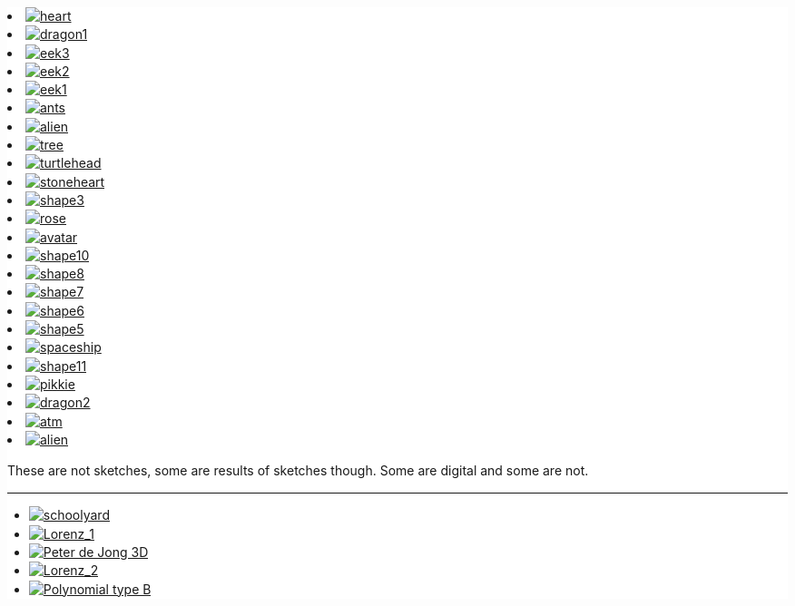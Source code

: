 <li><a href="/wordpress/wp-content/uploads/sketches/scheart.jpg" rel="skt" title="heart for swicky"><img src="/wordpress/wp-content/uploads/sketches/th/scheart.jpg" alt="heart" /></a></li>
<li><a href="/wordpress/wp-content/uploads/sketches/schdraak.jpg" rel="skt" title="a very sweet dragon"><img src="/wordpress/wp-content/uploads/sketches/th/schdraak.jpg" alt="dragon1" /></a></li>
<li><a href="/wordpress/wp-content/uploads/sketches/sceek3.jpg" rel="skt" title="third sketch about a hungry squirel"><img src="/wordpress/wp-content/uploads/sketches/th/sceek3.jpg" alt="eek3" /></a></li>
<li><a href="/wordpress/wp-content/uploads/sketches/sceek2.jpg" rel="skt" title="second sketch about a hungry squirel"><img src="/wordpress/wp-content/uploads/sketches/th/sceek2.jpg" alt="eek2" /></a></li>
<li><a href="/wordpress/wp-content/uploads/sketches/sceek1.jpg" rel="skt" title="sketch number one about a hungry squirel"><img src="/wordpress/wp-content/uploads/sketches/th/sceek1.jpg" alt="eek1" /></a></li>
<li><a href="/wordpress/wp-content/uploads/sketches/scants.jpg" rel="skt" title="play the ant-game in &#039;shockwave&#039;"><img src="/wordpress/wp-content/uploads/sketches/th/scants.jpg" alt="ants" /></a></li>
<li><a href="/wordpress/wp-content/uploads/sketches/scannissa.jpg" rel="skt" title="a big eyed alien"><img src="/wordpress/wp-content/uploads/sketches/th/scannissa.jpg" alt="alien" /></a></li>
<li><a href="/wordpress/wp-content/uploads/sketches/scdigitree.jpg" rel="skt" title="a digital tree"><img src="/wordpress/wp-content/uploads/sketches/th/scdigitree.jpg" alt="tree" /></a></li>
<li><a href="/wordpress/wp-content/uploads/sketches/scturtlehead.jpg" rel="skt" title="turtlehead"><img src="/wordpress/wp-content/uploads/sketches/th/scturtlehead.jpg" alt="turtlehead" /></a></li>
<li><a href="/wordpress/wp-content/uploads/sketches/scstoneheart.jpg" rel="skt" title="stoneheart"><img src="/wordpress/wp-content/uploads/sketches/th/scstoneheart.jpg" alt="stoneheart" /></a></li>
<li><a href="/wordpress/wp-content/uploads/sketches/scshape3.jpg" rel="skt" title="a shape"><img src="/wordpress/wp-content/uploads/sketches/th/scshape3.jpg" alt="shape3" /></a></li>
<li><a href="/wordpress/wp-content/uploads/sketches/scrose.jpg" rel="skt" title="a rose"><img src="/wordpress/wp-content/uploads/sketches/th/scrose.jpg" alt="rose" /></a></li>
<li><a href="/wordpress/wp-content/uploads/sketches/scavatar.jpg" rel="skt" title=""><img src="/wordpress/wp-content/uploads/sketches/th/scavatar.jpg" alt="avatar" /></a></li>
<li><a href="/wordpress/wp-content/uploads/sketches/scshape10.jpg" rel="skt" title="a shape"><img src="/wordpress/wp-content/uploads/sketches/th/scshape10.jpg" alt="shape10" /></a></li>
<li><a href="/wordpress/wp-content/uploads/sketches/scshape8.jpg" rel="skt" title="a shape"><img src="/wordpress/wp-content/uploads/sketches/th/scshape8.jpg" alt="shape8" /></a></li>
<li><a href="/wordpress/wp-content/uploads/sketches/scshape7.jpg" rel="skt" title="a shape"><img src="/wordpress/wp-content/uploads/sketches/th/scshape7.jpg" alt="shape7" /></a></li>
<li><a href="/wordpress/wp-content/uploads/sketches/scshape6.jpg" rel="skt" title="a shape"><img src="/wordpress/wp-content/uploads/sketches/th/scshape6.jpg" alt="shape6" /></a></li>
<li><a href="/wordpress/wp-content/uploads/sketches/scshape5.jpg" rel="skt" title="a shape"><img src="/wordpress/wp-content/uploads/sketches/th/scshape5.jpg" alt="shape5" /></a></li>
<li><a href="/wordpress/wp-content/uploads/sketches/scspship.jpg" rel="skt" title="spaceship"><img src="/wordpress/wp-content/uploads/sketches/th/scspship.jpg" alt="spaceship" /></a></li>
<li><a href="/wordpress/wp-content/uploads/sketches/scshape11.jpg" rel="skt" title="a shape"><img src="/wordpress/wp-content/uploads/sketches/th/scshape11.jpg" alt="shape11" /></a></li>
<li><a href="/wordpress/wp-content/uploads/sketches/scpikkie.jpg" rel="skt" title="pikkie"><img src="/wordpress/wp-content/uploads/sketches/th/scpikkie.jpg" alt="pikkie" /></a></li>
<li><a href="/wordpress/wp-content/uploads/sketches/schdragontattoo.jpg" rel="skt" title="dragon tattoo"><img src="/wordpress/wp-content/uploads/sketches/th/schdragontattoo.jpg" alt="dragon2" /></a></li>
<li><a href="/wordpress/wp-content/uploads/sketches/scatm.jpg" rel="skt" title="I was waiting for a train, nothing else to do"><img src="/wordpress/wp-content/uploads/sketches/th/scatm.jpg" alt="atm" /></a></li>
<li><a href="/wordpress/wp-content/uploads/sketches/scalien.jpg" rel="skt" title="old sketch for animation explaning to aliens how to do ordinary human things"><img src="/wordpress/wp-content/uploads/sketches/th/scalien.jpg" alt="alien" /></a></li>
</ul>
<p>These are not sketches, some are results of sketches though. Some are digital and some are not.</p>
<hr />
<ul class="nolist images">
<li><a href="/wordpress/wp-content/uploads/work/gtp-ill.jpg" rel="img" title="strange attractor"><img src="/wordpress/wp-content/uploads/work/th/gtp-ill.jpg" alt="schoolyard" /></a></li>
<li><a href="/wordpress/wp-content/uploads/work/Lorenz_1.jpg" rel="img" title="strange attractor"><img src="/wordpress/wp-content/uploads/work/th/Lorenz_1.jpg" alt="Lorenz_1" /></a></li>
<li><a href="/wordpress/wp-content/uploads/work/Peter de Jong 3D.jpg" rel="img" title="strange attractor"><img src="/wordpress/wp-content/uploads/work/th/Peter de Jong 3D.jpg" alt="Peter de Jong 3D" /></a></li>
<li><a href="/wordpress/wp-content/uploads/work/Lorenz_2.jpg" rel="img" title="strange attractor"><img src="/wordpress/wp-content/uploads/work/th/Lorenz_2.jpg" alt="Lorenz_2" /></a></li>
<li><a href="/wordpress/wp-content/uploads/work/Polynomial type B.jpg" rel="img" title="strange attractor"><img src="/wordpress/wp-content/uploads/work/th/Polynomial type B.jpg" alt="Polynomial type B" /></a></li>